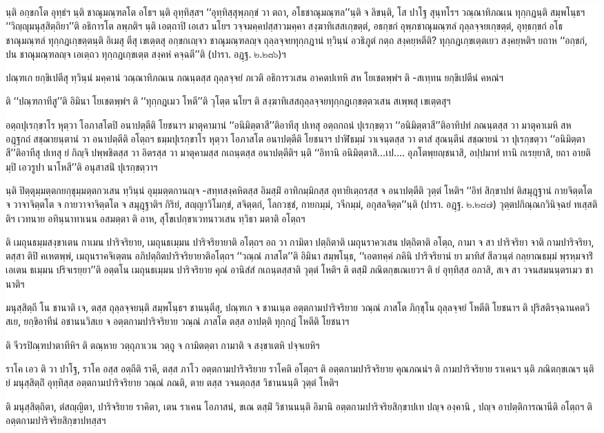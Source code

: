 
<p> นฺติ  อกฺขกโต อุทฺธํฯ นฺติ ชาณุมณฺฑลโต อโธฯ นฺติ อุทฺทิสฺสฯ ‘‘อุทฺทิสฺสุพฺภกฺขํ วา ตถา, อโธชาณุมณฺฑล’’นฺติ จ ลิขนฺติ, โส ปาโฐ สุนฺทโรฯ วณฺณาทิภณเน ทุกฺกฎนฺติ สมฺพโนฺธฯ ‘‘วิญฺญุมนุสฺสิตฺถิยา’’ติ อธิการโต ลพฺภติฯ นฺติ เอตฺถาปิ เอเสว นโยฯ วจฺจมคฺคปสฺสาวมคฺคา สงฺฆาทิเสสเกฺขตฺตํ, อธกฺขกํ อุพฺภชาณุมณฺฑลํ ถุลฺลจฺจยเกฺขตฺตํ, อุทฺธกฺขกํ อโธชาณุมณฺฑลํ ทุกฺกฎเกฺขตฺตนฺติ อิเมสุ ตีสุ เขเตฺตสุ อกฺขกเญฺจว ชาณุมณฺฑลญฺจ ถุลฺลจฺจยทุกฺกฎานํ ทฺวินฺนํ อวธิภูตํ กตฺถ สงฺคยฺหตีติ? ทุกฺกฎเกฺขเตฺตเยว สงฺคยฺหติฯ ยถาห  ‘‘อกฺขกํ, ปน ชาณุมณฺฑลญฺจ เอเตฺถว ทุกฺกฎเกฺขเตฺต สงฺคหํ คจฺฉตี’’ติ (ปารา. อฎฺฐ. ๒.๒๘๖)ฯ</p>


<p> ปณฺฑเก ยกฺขิเปตีสุ ทฺวินฺนํ มคฺคานํ วณฺณาทิภณเน  ภณนฺตสฺส ถุลฺลจฺจยํ ภเวติ อธิการวเสน อาคตปเทหิ สห โยเชตพฺพํฯ ติ -สเทฺทน ยกฺขิเปตีนํ คหณํฯ</p>


<p> ติ ‘‘ปณฺฑกาทีสู’’ติ อิมินา โยเชตพฺพํฯ ติ ‘‘ทุกฺกฎเมว โหตี’’ติ วุโตฺต นโยฯ ติ สงฺฆาทิเสสถุลฺลจฺจยทุกฺกฎเกฺขตฺตวเสน สเพฺพสุ เขเตฺตสุฯ</p>


<p> อตฺถปุเรกฺขาโร  หุตฺวา โอภาสโตปิ อนาปตฺตีติ โยชนาฯ มาตุคามานํ ‘‘อนิมิตฺตาสี’’ติอาทีสุ ปเทสุ อตฺถกถนํ ปุเรกฺขตฺวา ‘‘อนิมิตฺตาสี’’ติอาทิปทํ ภณนฺตสฺส วา มาตุคาเมหิ สห อฎฺฐกถํ สชฺฌายนฺตานํ วา อนาปตฺตีติ อโตฺถฯ ธมฺมปุเรกฺขาโร หุตฺวา โอภาสโต อนาปตฺตีติ โยชนาฯ ปาฬิธมฺมํ วาเจนฺตสฺส วา ตาสํ  สุณนฺตีนํ สชฺฌายนํ วา ปุเรกฺขตฺวา ‘‘อนิมิตฺตาสี’’ติอาทีสุ ปเทสุ ยํ กิญฺจิ ปพฺพชิตสฺส วา อิตรสฺส วา มาตุคามสฺส กเถนฺตสฺส อนาปตฺตีติฯ นฺติ ‘‘อิทานิ อนิมิตฺตาสิ…เป.… อุภโตพฺยญฺชนาสิ, อปฺปมาทํ ทานิ กเรยฺยาสิ, ยถา อายติมฺปิ เอวรูปา นาโหสี’’ติ อนุสาสนิํ ปุเรกฺขตฺวาฯ</p>


<p> นฺติ ปิตฺตุมฺมตฺตกยกฺขุมฺมตฺตกวเสน ทฺวินฺนํ อุมฺมตฺตกานญฺจ -สทฺทสงฺคหิตสฺส อิมสฺมิํ อาทิกมฺมิกสฺส อุทายิเตฺถรสฺส จ อนาปตฺตีติ วุตฺตํ โหติฯ ‘‘อิทํ สิกฺขาปทํ ติสมุฎฺฐานํ กายจิตฺตโต จ วาจาจิตฺตโต จ กายวาจาจิตฺตโต จ สมุฎฺฐาติฯ กิริยํ, สญฺญาวิโมกฺขํ, สจิตฺตกํ, โลกวชฺชํ, กายกมฺมํ, วจีกมฺมํ, อกุสลจิตฺต’’นฺติ (ปารา. อฎฺฐ. ๒.๒๘๗)  วุตฺตปกิณฺณกวินิจฺฉยํ ทเสฺสติ ติฯ เวทนาย อทินฺนาทาเนน อสมตฺตา ติ อาห, สุโขเปกฺขาเวทนาวเสน ทฺวิธา มตาติ อโตฺถฯ</p>

</p>


<p> ติ เมถุนธมฺมสงฺขาเตน กาเมน ปาริจริยาย, เมถุนธเมฺมน ปาริจริยายาติ อโตฺถฯ อถ วา กามิตา ปตฺถิตาติ  เมถุนราควเสน ปตฺถิตาติ อโตฺถ, กามา จ สา ปาริจริยา จาติ กามปาริจริยา, ตสฺสา ติปิ คเหตพฺพํ, เมถุนราคจิเตฺตน อภิปตฺถิตปาริจริยายาติอโตฺถฯ ‘‘วณฺณํ ภาสโต’’ติ อิมินา สมฺพโนฺธ, ‘‘เอตทคฺคํ ภคินิ ปาริจริยานํ ยา มาทิสํ สีลวนฺตํ กลฺยาณธมฺมํ พฺรหฺมจาริํ เอเตน ธเมฺมน ปริจเรยฺยา’’ติ อตฺตโน เมถุนธเมฺมน ปาริจริยาย  คุณํ อานิสํสํ กเถนฺตสฺสาติ วุตฺตํ โหติฯ ติ ตสฺมิํ ภณิตกฺขเณเยวฯ ติ ยํ อุทฺทิสฺส อภาสิ, สเจ สา วจนสมนนฺตรเมว ชานาติฯ</p>


<p>   มนุสฺสิตฺถี โน ชานาติ เจ, ตสฺส ถุลฺลจฺจยนฺติ สมฺพโนฺธฯ  ชานนฺตีสุ, ปณฺฑเก จ ชานเนฺต อตฺตกามปาริจริยาย วณฺณํ ภาสโต  ภิกฺขุโน ถุลฺลจฺจยํ โหตีติ โยชนาฯ ติ ปุริสติรจฺฉานคตวิสเย, ยกฺขิอาทีนํ อชานนวิสเย จ อตฺตกามปาริจริยาย วณฺณํ ภาสโต ตสฺส อาปตฺติ ทุกฺกฎํ โหตีติ โยชนาฯ</p>


<p> ติ จีวรปิณฺฑปาตาทีหิฯ ติ ตณฺหาย วตฺถุภาเวน วตฺถู จ กามิตตฺตา กามาติ จ สงฺขาเตหิ ปจฺจเยหิฯ</p>


<p> ราโค เอว ติ วา ปาโฐ, ราโค อสฺส อตฺถีติ ราคี, ตสฺส ภาโว  อตฺตกามปาริจริยาย ราโคติ อโตฺถฯ ติ อตฺตกามปาริจริยาย คุณภณนํฯ ติ กามปาริจริยาย ราเคนฯ นฺติ ภณิตกฺขเณฯ นฺติ ยํ มนุสฺสิตฺถิํ อุทฺทิสฺส อตฺตกามปาริจริยาย วณฺณํ ภณติ, ตาย ตสฺส วจนตฺถสฺส วิชานนนฺติ วุตฺตํ โหติฯ</p>


<p> ติ มนุสฺสิตฺถิตา, ตํสญฺญิตา, ปาริจริยาย ราคิตา, เตน ราเคน โอภาสนํ, ขเณ ตสฺมิํ วิชานนนฺติ อิมานิ  อตฺตกามปาริจริยสิกฺขาปเท ปญฺจ องฺคานิ , ปญฺจ อาปตฺติการณานีติ อโตฺถฯ ติ อตฺตกามปาริจริยสิกฺขาปทสฺสฯ</p>

</p>
